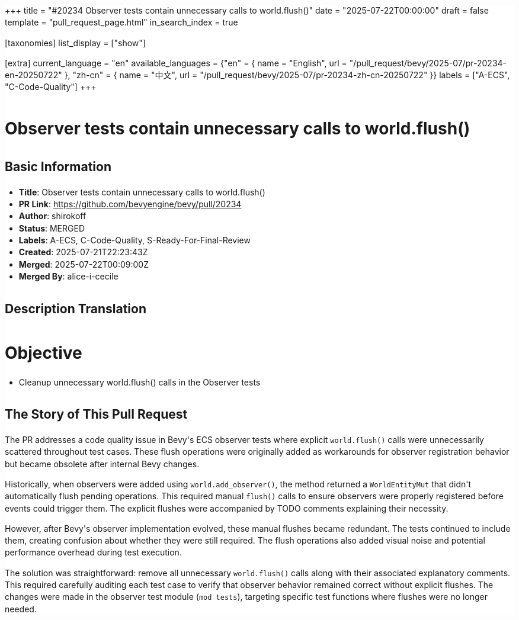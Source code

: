 +++
title = "#20234 Observer tests contain unnecessary calls to world.flush()"
date = "2025-07-22T00:00:00"
draft = false
template = "pull_request_page.html"
in_search_index = true

[taxonomies]
list_display = ["show"]

[extra]
current_language = "en"
available_languages = {"en" = { name = "English", url = "/pull_request/bevy/2025-07/pr-20234-en-20250722" }, "zh-cn" = { name = "中文", url = "/pull_request/bevy/2025-07/pr-20234-zh-cn-20250722" }}
labels = ["A-ECS", "C-Code-Quality"]
+++

# Observer tests contain unnecessary calls to world.flush()

## Basic Information
- **Title**: Observer tests contain unnecessary calls to world.flush()
- **PR Link**: https://github.com/bevyengine/bevy/pull/20234
- **Author**: shirokoff
- **Status**: MERGED
- **Labels**: A-ECS, C-Code-Quality, S-Ready-For-Final-Review
- **Created**: 2025-07-21T22:23:43Z
- **Merged**: 2025-07-22T00:09:00Z
- **Merged By**: alice-i-cecile

## Description Translation
# Objective

- Cleanup unnecessary world.flush() calls in the Observer tests

## The Story of This Pull Request

The PR addresses a code quality issue in Bevy's ECS observer tests where explicit `world.flush()` calls were unnecessarily scattered throughout test cases. These flush operations were originally added as workarounds for observer registration behavior but became obsolete after internal Bevy changes.

Historically, when observers were added using `world.add_observer()`, the method returned a `WorldEntityMut` that didn't automatically flush pending operations. This required manual `flush()` calls to ensure observers were properly registered before events could trigger them. The explicit flushes were accompanied by TODO comments explaining their necessity.

However, after Bevy's observer implementation evolved, these manual flushes became redundant. The tests continued to include them, creating confusion about whether they were still required. The flush operations also added visual noise and potential performance overhead during test execution.

The solution was straightforward: remove all unnecessary `world.flush()` calls along with their associated explanatory comments. This required carefully auditing each test case to verify that observer behavior remained correct without explicit flushes. The changes were made in the observer test module (`mod tests`), targeting specific test functions where flushes were no longer needed.

